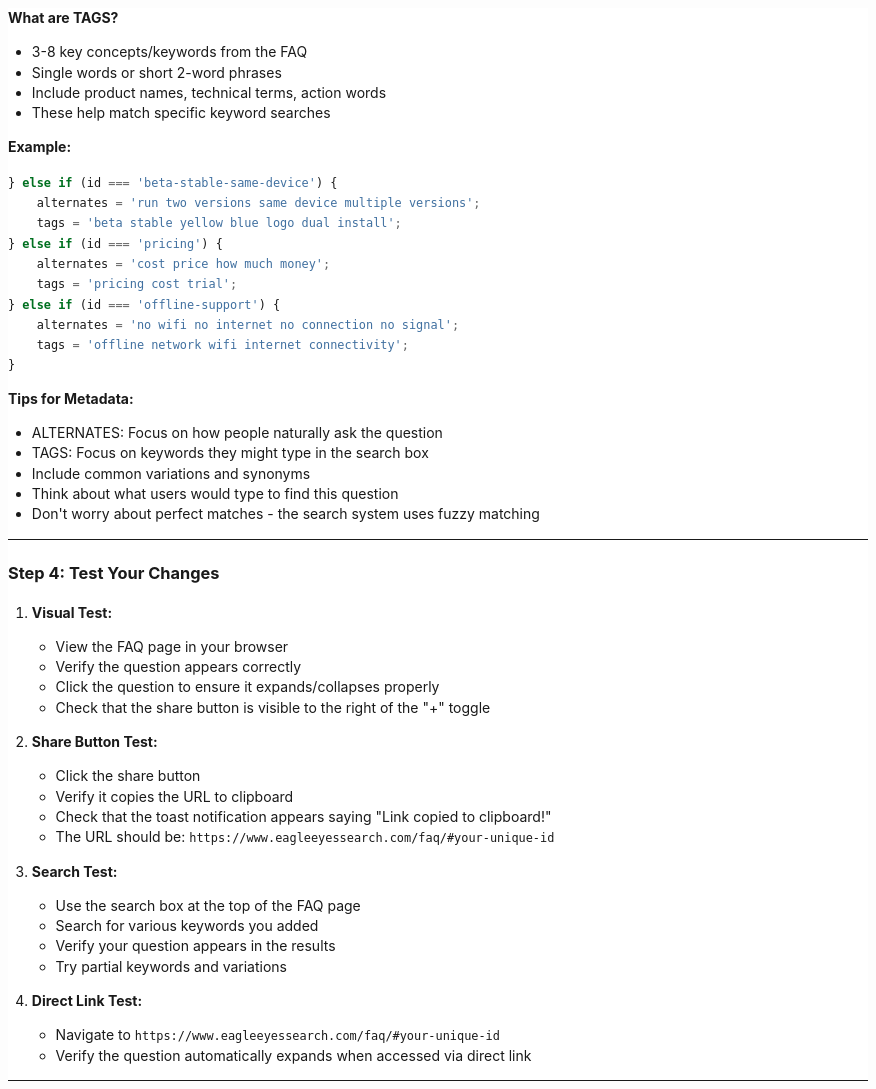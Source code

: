 **What are TAGS?**
- 3-8 key concepts/keywords from the FAQ
- Single words or short 2-word phrases
- Include product names, technical terms, action words
- These help match specific keyword searches

**Example:**
```javascript
} else if (id === 'beta-stable-same-device') {
    alternates = 'run two versions same device multiple versions';
    tags = 'beta stable yellow blue logo dual install';
} else if (id === 'pricing') {
    alternates = 'cost price how much money';
    tags = 'pricing cost trial';
} else if (id === 'offline-support') {
    alternates = 'no wifi no internet no connection no signal';
    tags = 'offline network wifi internet connectivity';
}
```

**Tips for Metadata:**
- ALTERNATES: Focus on how people naturally ask the question
- TAGS: Focus on keywords they might type in the search box
- Include common variations and synonyms
- Think about what users would type to find this question
- Don't worry about perfect matches - the search system uses fuzzy matching

---

### Step 4: Test Your Changes

1. **Visual Test:**
   - View the FAQ page in your browser
   - Verify the question appears correctly
   - Click the question to ensure it expands/collapses properly
   - Check that the share button is visible to the right of the "+" toggle

2. **Share Button Test:**
   - Click the share button
   - Verify it copies the URL to clipboard
   - Check that the toast notification appears saying "Link copied to clipboard!"
   - The URL should be: `https://www.eagleeyessearch.com/faq/#your-unique-id`

3. **Search Test:**
   - Use the search box at the top of the FAQ page
   - Search for various keywords you added
   - Verify your question appears in the results
   - Try partial keywords and variations

4. **Direct Link Test:**
   - Navigate to `https://www.eagleeyessearch.com/faq/#your-unique-id`
   - Verify the question automatically expands when accessed via direct link

---
